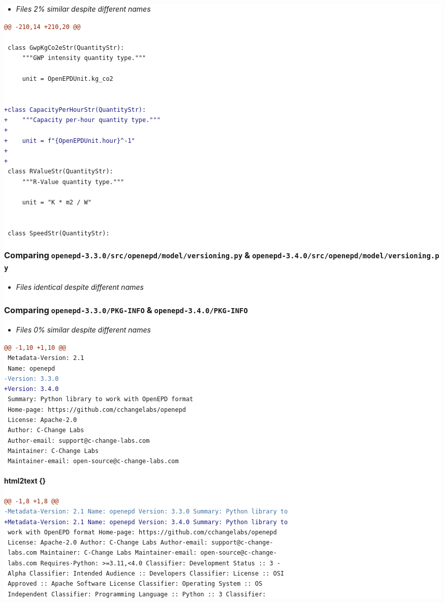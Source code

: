  * *Files 2% similar despite different names*

```diff
@@ -210,14 +210,20 @@
 
 class GwpKgCo2eStr(QuantityStr):
     """GWP intensity quantity type."""
 
     unit = OpenEPDUnit.kg_co2
 
 
+class CapacityPerHourStr(QuantityStr):
+    """Capacity per-hour quantity type."""
+
+    unit = f"{OpenEPDUnit.hour}^-1"
+
+
 class RValueStr(QuantityStr):
     """R-Value quantity type."""
 
     unit = "K * m2 / W"
 
 
 class SpeedStr(QuantityStr):
```

### Comparing `openepd-3.3.0/src/openepd/model/versioning.py` & `openepd-3.4.0/src/openepd/model/versioning.py`

 * *Files identical despite different names*

### Comparing `openepd-3.3.0/PKG-INFO` & `openepd-3.4.0/PKG-INFO`

 * *Files 0% similar despite different names*

```diff
@@ -1,10 +1,10 @@
 Metadata-Version: 2.1
 Name: openepd
-Version: 3.3.0
+Version: 3.4.0
 Summary: Python library to work with OpenEPD format
 Home-page: https://github.com/cchangelabs/openepd
 License: Apache-2.0
 Author: C-Change Labs
 Author-email: support@c-change-labs.com
 Maintainer: C-Change Labs
 Maintainer-email: open-source@c-change-labs.com
```

#### html2text {}

```diff
@@ -1,8 +1,8 @@
-Metadata-Version: 2.1 Name: openepd Version: 3.3.0 Summary: Python library to
+Metadata-Version: 2.1 Name: openepd Version: 3.4.0 Summary: Python library to
 work with OpenEPD format Home-page: https://github.com/cchangelabs/openepd
 License: Apache-2.0 Author: C-Change Labs Author-email: support@c-change-
 labs.com Maintainer: C-Change Labs Maintainer-email: open-source@c-change-
 labs.com Requires-Python: >=3.11,<4.0 Classifier: Development Status :: 3 -
 Alpha Classifier: Intended Audience :: Developers Classifier: License :: OSI
 Approved :: Apache Software License Classifier: Operating System :: OS
 Independent Classifier: Programming Language :: Python :: 3 Classifier:
```

